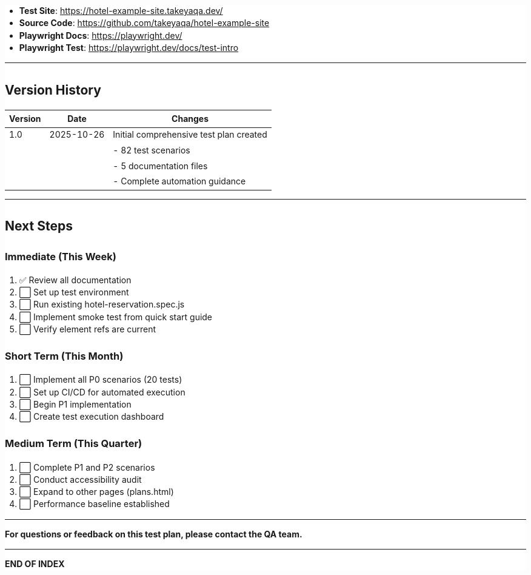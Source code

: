 - **Test Site**: https://hotel-example-site.takeyaqa.dev/
- **Source Code**: https://github.com/takeyaqa/hotel-example-site
- **Playwright Docs**: https://playwright.dev/
- **Playwright Test**: https://playwright.dev/docs/test-intro

---

## Version History

| Version | Date | Changes |
|---------|------|---------|
| 1.0 | 2025-10-26 | Initial comprehensive test plan created |
|     |            | - 82 test scenarios |
|     |            | - 5 documentation files |
|     |            | - Complete automation guidance |

---

## Next Steps

### Immediate (This Week)
1. ✅ Review all documentation
2. ⬜ Set up test environment
3. ⬜ Run existing hotel-reservation.spec.js
4. ⬜ Implement smoke test from quick start guide
5. ⬜ Verify element refs are current

### Short Term (This Month)
1. ⬜ Implement all P0 scenarios (20 tests)
2. ⬜ Set up CI/CD for automated execution
3. ⬜ Begin P1 implementation
4. ⬜ Create test execution dashboard

### Medium Term (This Quarter)
1. ⬜ Complete P1 and P2 scenarios
2. ⬜ Conduct accessibility audit
3. ⬜ Expand to other pages (plans.html)
4. ⬜ Performance baseline established

---

**For questions or feedback on this test plan, please contact the QA team.**

---

**END OF INDEX**
